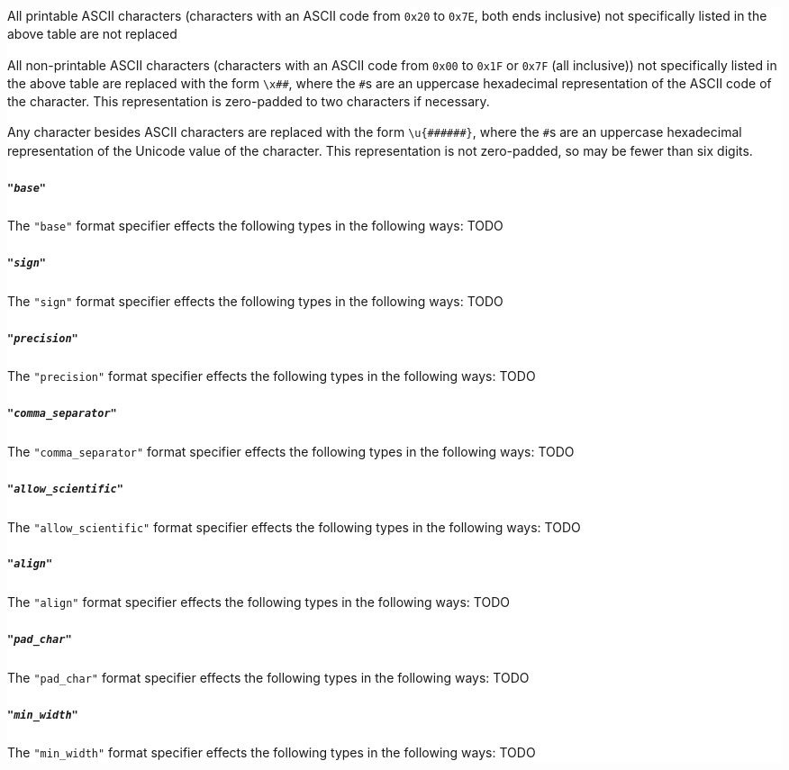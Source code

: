 All printable ASCII characters (characters with an ASCII code from `0x20` to
`0x7E`, both ends inclusive) not specifically listed in the above table are not
replaced

All non-printable ASCII characters (characters with an ASCII code from `0x00` to
`0x1F` or `0x7F` (all inclusive)) not specifically listed in the above table are
replaced with the form `\x##`, where the `#`s are an uppercase hexadecimal
representation of the ASCII code of the character. This representation is
zero-padded to two characters if necessary.

Any character besides ASCII characters are replaced with the form `\u{######}`,
where the `#`s are an uppercase hexadecimal representation of the Unicode value
of the character. This representation is not zero-padded, so may be fewer than
six digits.

##### `"base"`
The `"base"` format specifier effects the following types in the following ways:
TODO

##### `"sign"`
The `"sign"` format specifier effects the following types in the following ways:
TODO

##### `"precision"`
The `"precision"` format specifier effects the following types in the following
ways:
TODO

##### `"comma_separator"`
The `"comma_separator"` format specifier effects the following types in the
following ways:
TODO

##### `"allow_scientific"`
The `"allow_scientific"` format specifier effects the following types in the
following ways:
TODO

##### `"align"`
The `"align"` format specifier effects the following types in the following
ways:
TODO

##### `"pad_char"`
The `"pad_char"` format specifier effects the following types in the following
ways:
TODO

##### `"min_width"`
The `"min_width"` format specifier effects the following types in the following
ways:
TODO

